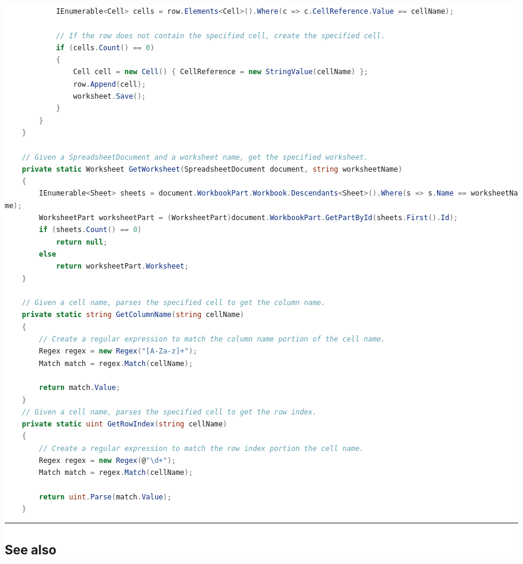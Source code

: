```csharp
            IEnumerable<Cell> cells = row.Elements<Cell>().Where(c => c.CellReference.Value == cellName);

            // If the row does not contain the specified cell, create the specified cell.
            if (cells.Count() == 0)
            {
                Cell cell = new Cell() { CellReference = new StringValue(cellName) };
                row.Append(cell);
                worksheet.Save();
            }
        }
    }

    // Given a SpreadsheetDocument and a worksheet name, get the specified worksheet.
    private static Worksheet GetWorksheet(SpreadsheetDocument document, string worksheetName)
    {
        IEnumerable<Sheet> sheets = document.WorkbookPart.Workbook.Descendants<Sheet>().Where(s => s.Name == worksheetName);
        WorksheetPart worksheetPart = (WorksheetPart)document.WorkbookPart.GetPartById(sheets.First().Id);
        if (sheets.Count() == 0)
            return null;
        else
            return worksheetPart.Worksheet;
    }

    // Given a cell name, parses the specified cell to get the column name.
    private static string GetColumnName(string cellName)
    {
        // Create a regular expression to match the column name portion of the cell name.
        Regex regex = new Regex("[A-Za-z]+");
        Match match = regex.Match(cellName);

        return match.Value;
    }
    // Given a cell name, parses the specified cell to get the row index.
    private static uint GetRowIndex(string cellName)
    {
        // Create a regular expression to match the row index portion the cell name.
        Regex regex = new Regex(@"\d+");
        Match match = regex.Match(cellName);

        return uint.Parse(match.Value);
    }
```



--------------------------------------------------------------------------------
## See also 
